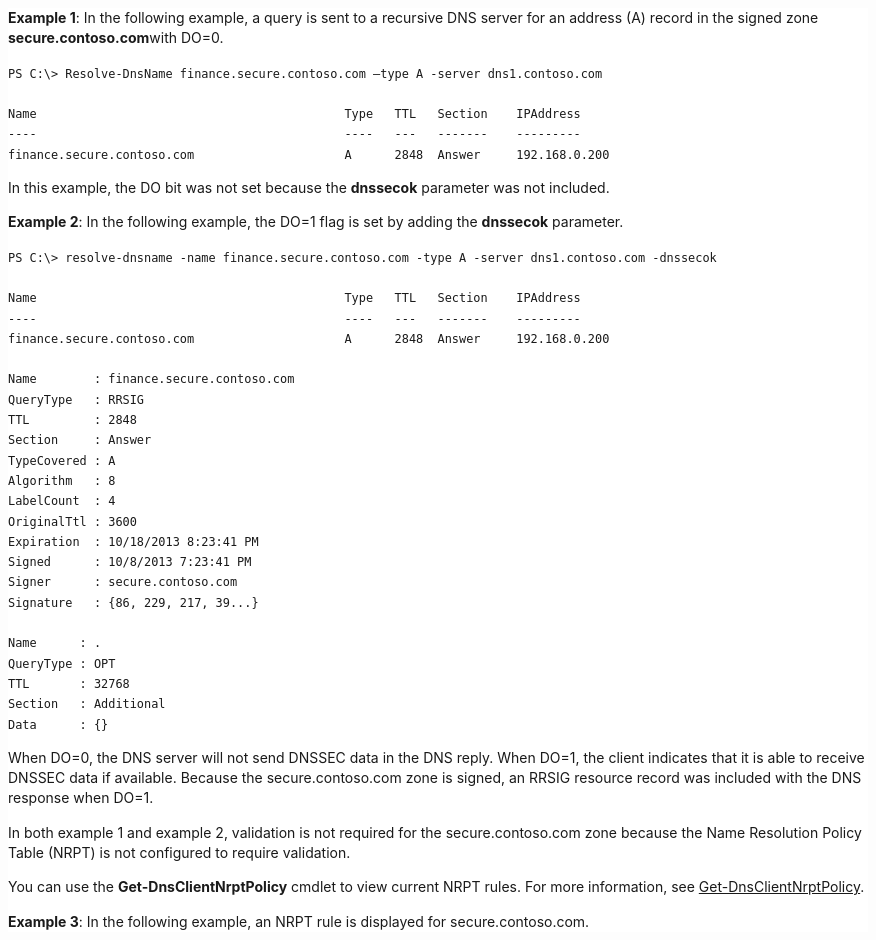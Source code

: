 **Example 1**: In the following example, a query is sent to a recursive DNS server for an address \(A\) record in the signed zone **secure.contoso.com**with DO\=0.  
  
```  
PS C:\> Resolve-DnsName finance.secure.contoso.com –type A -server dns1.contoso.com  
  
Name                                           Type   TTL   Section    IPAddress  
----                                           ----   ---   -------    ---------  
finance.secure.contoso.com                     A      2848  Answer     192.168.0.200  
```  
  
In this example, the DO bit was not set because the **dnssecok** parameter was not included.  
  
**Example 2**: In the following example, the DO\=1 flag is set by adding the **dnssecok** parameter.  
  
```  
PS C:\> resolve-dnsname -name finance.secure.contoso.com -type A -server dns1.contoso.com -dnssecok  
  
Name                                           Type   TTL   Section    IPAddress  
----                                           ----   ---   -------    ---------  
finance.secure.contoso.com                     A      2848  Answer     192.168.0.200  
  
Name        : finance.secure.contoso.com  
QueryType   : RRSIG  
TTL         : 2848  
Section     : Answer  
TypeCovered : A  
Algorithm   : 8  
LabelCount  : 4  
OriginalTtl : 3600  
Expiration  : 10/18/2013 8:23:41 PM  
Signed      : 10/8/2013 7:23:41 PM  
Signer      : secure.contoso.com  
Signature   : {86, 229, 217, 39...}  
  
Name      : .  
QueryType : OPT  
TTL       : 32768  
Section   : Additional  
Data      : {}  
```  
  
When DO\=0, the DNS server will not send DNSSEC data in the DNS reply. When DO\=1, the client indicates that it is able to receive DNSSEC data if available. Because the secure.contoso.com zone is signed, an RRSIG resource record was included with the DNS response when DO\=1.  
  
In both example 1 and example 2, validation is not required for the secure.contoso.com zone because the Name Resolution Policy Table \(NRPT\) is not configured to require validation.  
  
You can use the **Get\-DnsClientNrptPolicy** cmdlet to view current NRPT rules. For more information, see [Get\-DnsClientNrptPolicy](http://technet.microsoft.com/library/jj590779.aspx).  
  
**Example 3**: In the following example, an NRPT rule is displayed for secure.contoso.com.  
  